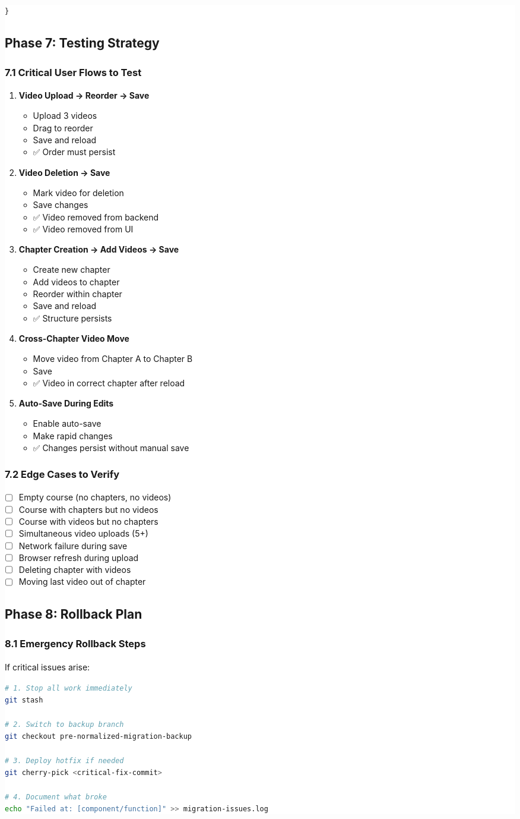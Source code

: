 ```typescript
}
```

## Phase 7: Testing Strategy

### 7.1 Critical User Flows to Test
1. **Video Upload → Reorder → Save**
   - Upload 3 videos
   - Drag to reorder
   - Save and reload
   - ✅ Order must persist

2. **Video Deletion → Save**
   - Mark video for deletion
   - Save changes
   - ✅ Video removed from backend
   - ✅ Video removed from UI

3. **Chapter Creation → Add Videos → Save**
   - Create new chapter
   - Add videos to chapter
   - Reorder within chapter
   - Save and reload
   - ✅ Structure persists

4. **Cross-Chapter Video Move**
   - Move video from Chapter A to Chapter B
   - Save
   - ✅ Video in correct chapter after reload

5. **Auto-Save During Edits**
   - Enable auto-save
   - Make rapid changes
   - ✅ Changes persist without manual save

### 7.2 Edge Cases to Verify
- [ ] Empty course (no chapters, no videos)
- [ ] Course with chapters but no videos
- [ ] Course with videos but no chapters
- [ ] Simultaneous video uploads (5+)
- [ ] Network failure during save
- [ ] Browser refresh during upload
- [ ] Deleting chapter with videos
- [ ] Moving last video out of chapter

## Phase 8: Rollback Plan

### 8.1 Emergency Rollback Steps
If critical issues arise:

```bash
# 1. Stop all work immediately
git stash

# 2. Switch to backup branch
git checkout pre-normalized-migration-backup

# 3. Deploy hotfix if needed
git cherry-pick <critical-fix-commit>

# 4. Document what broke
echo "Failed at: [component/function]" >> migration-issues.log
```
